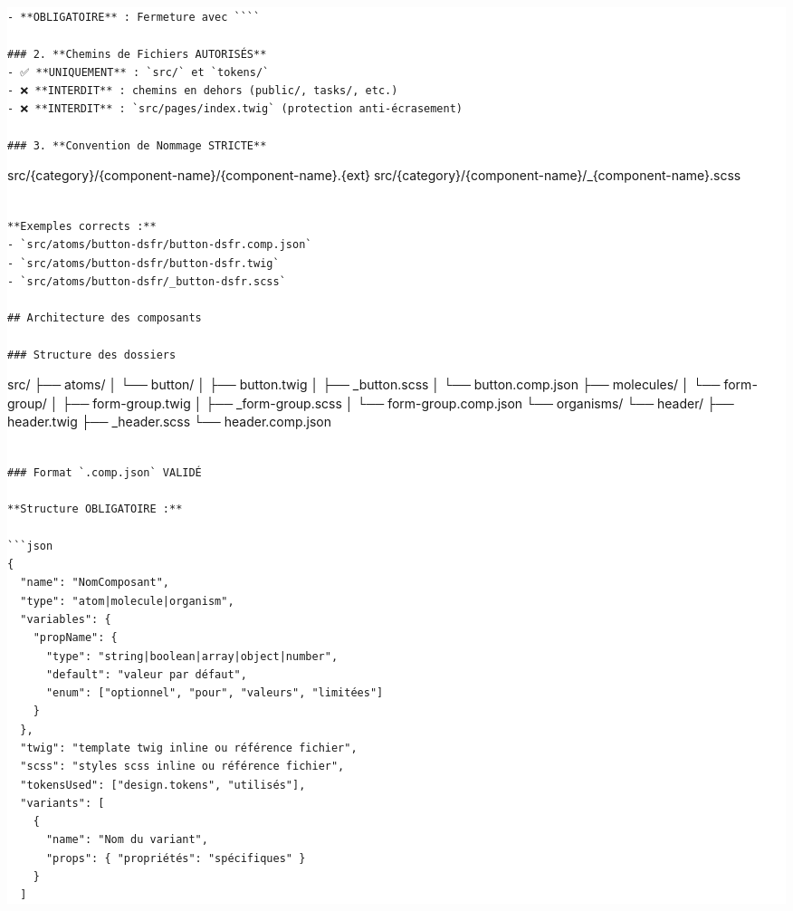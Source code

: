 ```
- **OBLIGATOIRE** : Fermeture avec ````

### 2. **Chemins de Fichiers AUTORISÉS**
- ✅ **UNIQUEMENT** : `src/` et `tokens/`
- ❌ **INTERDIT** : chemins en dehors (public/, tasks/, etc.)
- ❌ **INTERDIT** : `src/pages/index.twig` (protection anti-écrasement)

### 3. **Convention de Nommage STRICTE**
```
src/{category}/{component-name}/{component-name}.{ext}
src/{category}/{component-name}/_{component-name}.scss
```

**Exemples corrects :**
- `src/atoms/button-dsfr/button-dsfr.comp.json`
- `src/atoms/button-dsfr/button-dsfr.twig`
- `src/atoms/button-dsfr/_button-dsfr.scss`

## Architecture des composants

### Structure des dossiers
```
src/
├── atoms/
│   └── button/
│       ├── button.twig
│       ├── _button.scss
│       └── button.comp.json
├── molecules/
│   └── form-group/
│       ├── form-group.twig
│       ├── _form-group.scss
│       └── form-group.comp.json
└── organisms/
    └── header/
        ├── header.twig
        ├── _header.scss
        └── header.comp.json
```

### Format `.comp.json` VALIDÉ

**Structure OBLIGATOIRE :**

```json
{
  "name": "NomComposant",
  "type": "atom|molecule|organism",
  "variables": {
    "propName": {
      "type": "string|boolean|array|object|number",
      "default": "valeur par défaut",
      "enum": ["optionnel", "pour", "valeurs", "limitées"]
    }
  },
  "twig": "template twig inline ou référence fichier",
  "scss": "styles scss inline ou référence fichier", 
  "tokensUsed": ["design.tokens", "utilisés"],
  "variants": [
    {
      "name": "Nom du variant",
      "props": { "propriétés": "spécifiques" }
    }
  ]
```